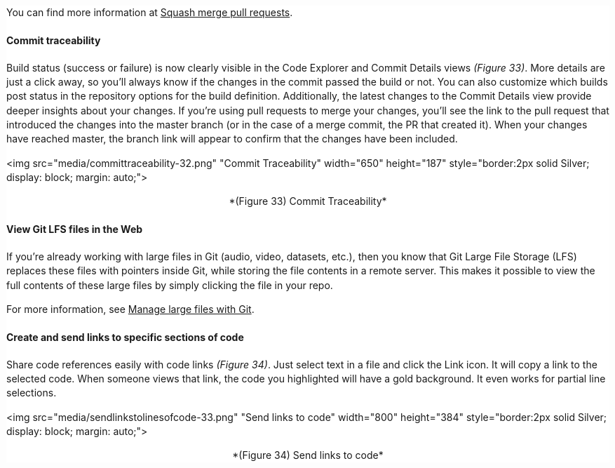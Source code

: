 
You can find more information at [Squash merge pull requests](https://www.visualstudio.com/en-us/docs/git/merging-with-squash).

#### Commit traceability
Build status (success or failure) is now clearly visible in the Code Explorer and Commit Details views *(Figure 33)*. More details are just a click away, so you’ll always know if the changes in the commit passed the build or not. You can also customize which builds post status in the repository options for the build definition.
Additionally, the latest changes to the Commit Details view provide deeper insights about your changes. If you’re using pull requests to merge your changes, you’ll see the link to the pull request that introduced the changes into the master branch (or in the case of a merge commit, the PR that created it). When your changes have reached master, the branch link will appear to confirm that the changes have been included.

<img src="media/committraceability-32.png" "Commit Traceability" width="650" height="187" style="border:2px solid Silver; display: block; margin: auto;">
<center>*(Figure 33) Commit Traceability*</center>

#### View Git LFS files in the Web
If you’re already working with large files in Git (audio, video, datasets, etc.), then you know that Git Large File Storage (LFS) replaces these files with pointers inside Git, while storing the file contents in a remote server. This  makes it possible to view the full contents of these large files by simply clicking the file in your repo.

For more information, see [Manage large files with Git](https://www.visualstudio.com/en-us/docs/git/manage-large-files).

#### Create and send links to specific sections of code
Share code references easily with code links *(Figure 34)*. Just select text in a file and click the Link icon. It will copy a link to the selected code. When someone views that link, the code you highlighted will have a gold background. It even works for partial line selections.

<img src="media/sendlinkstolinesofcode-33.png" "Send links to code" width="800" height="384" style="border:2px solid Silver; display: block; margin: auto;">
<center>*(Figure 34) Send links to code*</center>
